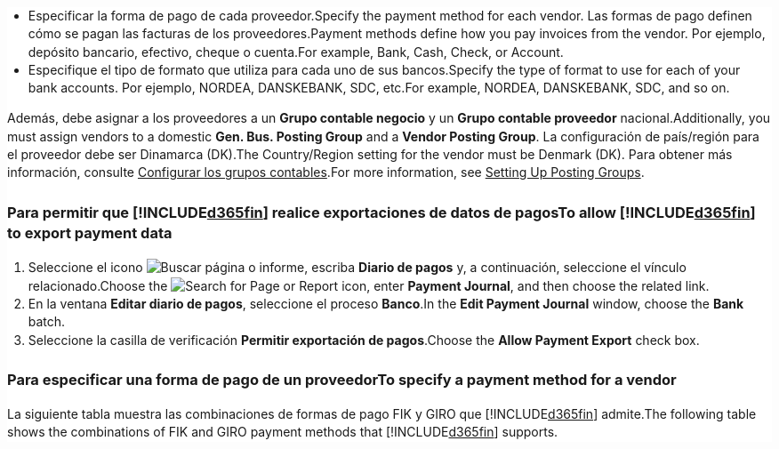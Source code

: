 * <span data-ttu-id="8b7aa-132">Especificar la forma de pago de cada proveedor.</span><span class="sxs-lookup"><span data-stu-id="8b7aa-132">Specify the payment method for each vendor.</span></span> <span data-ttu-id="8b7aa-133">Las formas de pago definen cómo se pagan las facturas de los proveedores.</span><span class="sxs-lookup"><span data-stu-id="8b7aa-133">Payment methods define how you pay invoices from the vendor.</span></span> <span data-ttu-id="8b7aa-134">Por ejemplo, depósito bancario, efectivo, cheque o cuenta.</span><span class="sxs-lookup"><span data-stu-id="8b7aa-134">For example, Bank, Cash, Check, or Account.</span></span>  
* <span data-ttu-id="8b7aa-135">Especifique el tipo de formato que utiliza para cada uno de sus bancos.</span><span class="sxs-lookup"><span data-stu-id="8b7aa-135">Specify the type of format to use for each of your bank accounts.</span></span> <span data-ttu-id="8b7aa-136">Por ejemplo, NORDEA, DANSKEBANK, SDC, etc.</span><span class="sxs-lookup"><span data-stu-id="8b7aa-136">For example, NORDEA, DANSKEBANK, SDC, and so on.</span></span>  
  
<span data-ttu-id="8b7aa-137">Además, debe asignar a los proveedores a un **Grupo contable negocio** y un **Grupo contable proveedor** nacional.</span><span class="sxs-lookup"><span data-stu-id="8b7aa-137">Additionally, you must assign vendors to a domestic **Gen. Bus. Posting Group** and a **Vendor Posting Group**.</span></span> <span data-ttu-id="8b7aa-138">La configuración de país/región para el proveedor debe ser Dinamarca (DK).</span><span class="sxs-lookup"><span data-stu-id="8b7aa-138">The Country/Region setting for the vendor must be Denmark (DK).</span></span> <span data-ttu-id="8b7aa-139">Para obtener más información, consulte [Configurar los grupos contables](finance-posting-groups.md).</span><span class="sxs-lookup"><span data-stu-id="8b7aa-139">For more information, see [Setting Up Posting Groups](finance-posting-groups.md).</span></span>  
  
### <a name="to-allow-included365finincludesd365finmdmd-to-export-payment-data"></a><span data-ttu-id="8b7aa-140">Para permitir que [!INCLUDE[d365fin](includes/d365fin_md.md)] realice exportaciones de datos de pagos</span><span class="sxs-lookup"><span data-stu-id="8b7aa-140">To allow [!INCLUDE[d365fin](includes/d365fin_md.md)] to export payment data</span></span>
1. <span data-ttu-id="8b7aa-141">Seleccione el icono ![Buscar página o informe](media/ui-search/search_small.png "icono Buscar página o informe"), escriba **Diario de pagos** y, a continuación, seleccione el vínculo relacionado.</span><span class="sxs-lookup"><span data-stu-id="8b7aa-141">Choose the ![Search for Page or Report](media/ui-search/search_small.png "Search for Page or Report icon") icon, enter **Payment Journal**, and then choose the related link.</span></span>  
2. <span data-ttu-id="8b7aa-142">En la ventana **Editar diario de pagos**, seleccione el proceso **Banco**.</span><span class="sxs-lookup"><span data-stu-id="8b7aa-142">In the **Edit Payment Journal** window, choose the **Bank** batch.</span></span>  
3. <span data-ttu-id="8b7aa-143">Seleccione la casilla de verificación **Permitir exportación de pagos**.</span><span class="sxs-lookup"><span data-stu-id="8b7aa-143">Choose the **Allow Payment Export** check box.</span></span>  

### <a name="to-specify-a-payment-method-for-a-vendor"></a><span data-ttu-id="8b7aa-144">Para especificar una forma de pago de un proveedor</span><span class="sxs-lookup"><span data-stu-id="8b7aa-144">To specify a payment method for a vendor</span></span>
<span data-ttu-id="8b7aa-145">La siguiente tabla muestra las combinaciones de formas de pago FIK y GIRO que [!INCLUDE[d365fin](includes/d365fin_md.md)] admite.</span><span class="sxs-lookup"><span data-stu-id="8b7aa-145">The following table shows the combinations of FIK and GIRO payment methods that [!INCLUDE[d365fin](includes/d365fin_md.md)] supports.</span></span>

